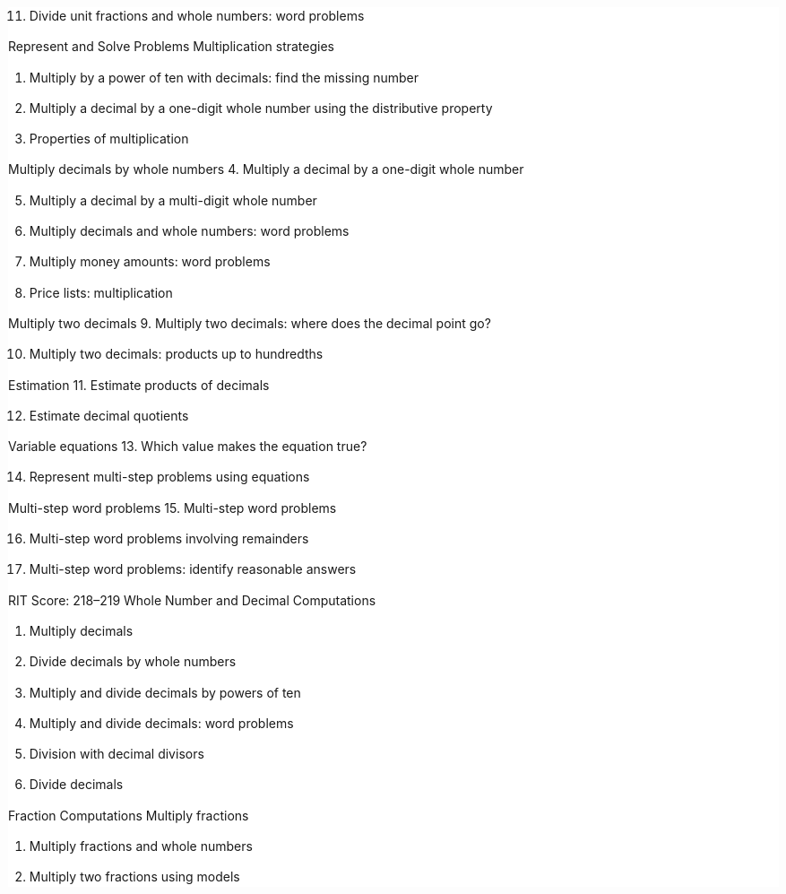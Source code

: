 11.	Divide unit fractions and whole numbers: word problems 
 
Represent and Solve Problems
Multiplication strategies
1.	Multiply by a power of ten with decimals: find the missing number 
 
2.	Multiply a decimal by a one-digit whole number using the distributive property 
 
3.	Properties of multiplication 
 
Multiply decimals by whole numbers
4.	Multiply a decimal by a one-digit whole number 
 
5.	Multiply a decimal by a multi-digit whole number 
 
6.	Multiply decimals and whole numbers: word problems 
 
7.	Multiply money amounts: word problems 
 
8.	Price lists: multiplication 
 
Multiply two decimals
9.	Multiply two decimals: where does the decimal point go? 
 
10.	Multiply two decimals: products up to hundredths 
 
Estimation
11.	Estimate products of decimals 
 
12.	Estimate decimal quotients 
 
Variable equations
13.	Which value makes the equation true? 
 
14.	Represent multi-step problems using equations 
 
Multi-step word problems
15.	Multi-step word problems 
 
16.	Multi-step word problems involving remainders 
 
17.	Multi-step word problems: identify reasonable answers 
 
RIT Score: 218–219
Whole Number and Decimal Computations
1.	Multiply decimals 
 
2.	Divide decimals by whole numbers 
 
3.	Multiply and divide decimals by powers of ten 
 
4.	Multiply and divide decimals: word problems 
 
5.	Division with decimal divisors 
 
6.	Divide decimals 
 
Fraction Computations
Multiply fractions
1.	Multiply fractions and whole numbers 
 
2.	Multiply two fractions using models 
 